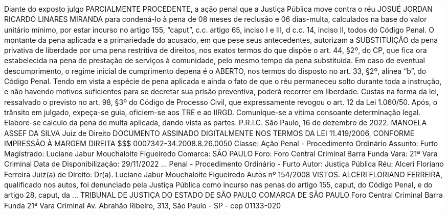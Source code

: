 Diante do exposto julgo PARCIALMENTE PROCEDENTE, a ação penal que a Justiça Pública
move contra o réu JOSUÉ JORDAN RICARDO LINARES MIRANDA para condená-lo à pena de 08
meses de reclusão e 06 dias-multa, calculados na base do valor unitário mínimo, por
estar incurso no artigo 155, “caput”, c.c. artigo 65, inciso I e III, d c.c. 14, 
inciso II, todos do Código Penal.
O montante da pena aplicada e a primariedade do acusado, em que pese seus 
antecedentes, autorizam a SUBSTITUIÇÃO da pena privativa de liberdade por uma pena 
restritiva de direitos, nos exatos termos do que dispõe o art. 44, §2º, do CP, que fica ora estabelecida na pena de prestação de serviços à comunidade, pelo mesmo 
tempo da pena substituída.
Em caso de eventual descumprimento, o regime inicial de cumprimento depena é o 
ABERTO, nos termos do disposto no art. 33, §2º, alínea “b”, do Código Penal.
 Tendo em vista a espécie de pena aplicada e ainda o fato de que o réu permaneceu 
solto durante toda a instrução, e não havendo motivos suficientes para se decretar 
sua prisão preventiva, poderá recorrer em liberdade.
Custas na forma da lei, ressalvado o previsto no art. 98, §3º do Código de Processo
Civil, que expressamente revogou o art. 12 da Lei 1.060/50.
Após, o trânsito em julgado, expeça-se guia, oficiem-se aos TRE e ao IIRGD.
Comunique-se a vitima consoante determinação legal. 
Elabore-se calculo da pena de multa aplicada, dando vista as partes.
P.R.I.C.
São Paulo, 16 de dezembro de 2022.
MANOELA ASSEF DA SILVA
        Juiz de Direito
DOCUMENTO ASSINADO DIGITALMENTE NOS TERMOS DA LEI 11.419/2006, CONFORME IMPRESSÃO À
MARGEM DIREITA
$$$
0007342-34.2008.8.26.0050
Classe: Ação Penal - Procedimento Ordinário
Assunto: Furto
Magistrado: Luciane Jabur Mouchaloite Figueiredo
Comarca: SÃO PAULO
Foro: Foro Central Criminal Barra Funda
Vara: 21ª Vara Criminal
Data de Disponibilização: 29/11/2022
... Penal - Procedimento Ordinário - Furto
Autor:
Justiça Pública
Réu:
Alceri Floriano Ferreira
Juiz(a) de Direito: Dr(a). Luciane Jabur Mouchaloite Figueiredo
Autos nº 154/2008
VISTOS. 
ALCERI FLORIANO FERREIRA, qualificado nos autos, foi denunciado pela Justiça 
Pública como incurso nas penas do artigo 155, caput, do Código Penal, e do artigo 
28, caput, da ...
TRIBUNAL DE JUSTIÇA DO ESTADO DE SÃO PAULO
COMARCA DE SÃO PAULO
Foro Central Criminal Barra Funda
21ª Vara Criminal
Av. Abrahão Ribeiro, 313, São Paulo - SP - cep 01133-020 
      